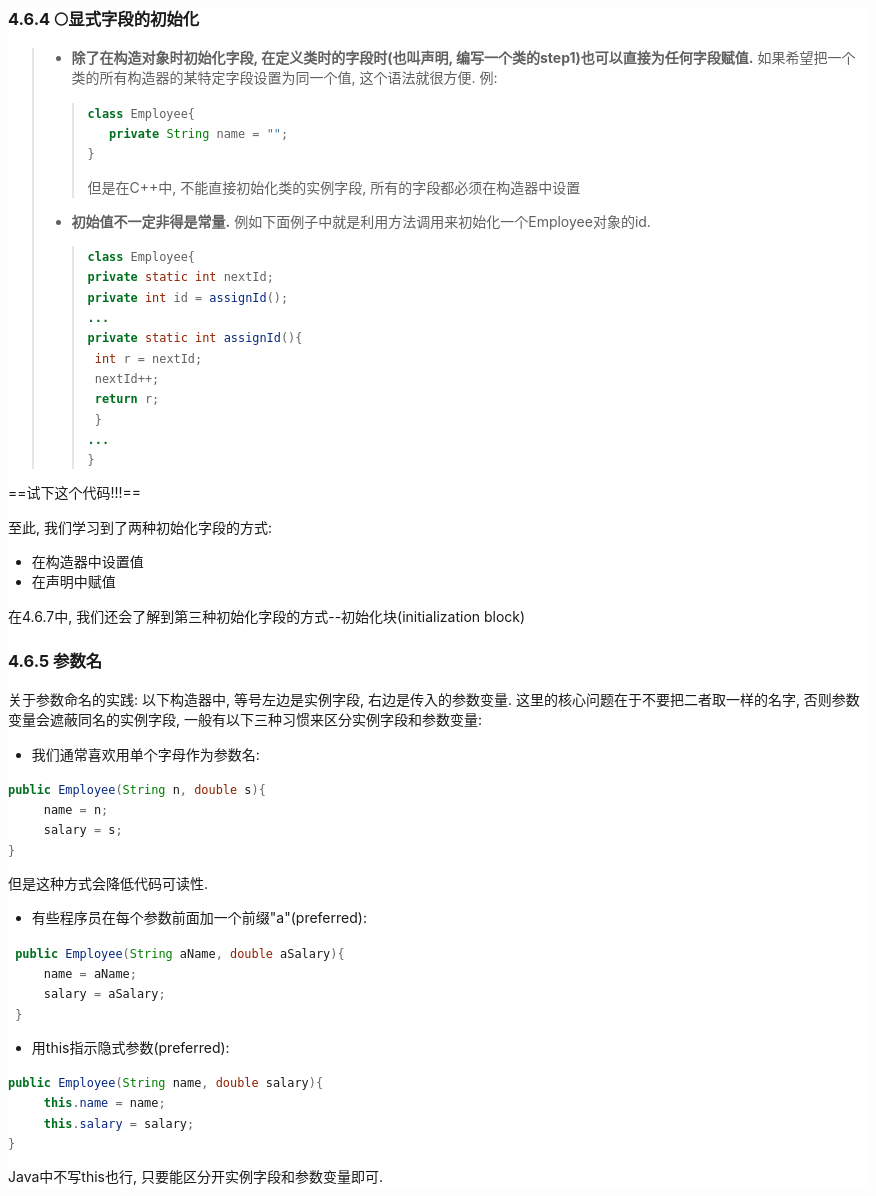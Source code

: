 ### 4.6.4 :full_moon:显式字段的初始化
>+ **除了在构造对象时初始化字段, 在定义类时的字段时(也叫声明, 编写一个类的step1)也可以直接为任何字段赋值.** 如果希望把一个类的所有构造器的某特定字段设置为同一个值, 这个语法就很方便. 例:
>> ``` java
>> class Employee{
>>    private String name = "";
>> }
>> ```
>> 但是在C++中, 不能直接初始化类的实例字段, 所有的字段都必须在构造器中设置
>+ **初始值不一定非得是常量.** 例如下面例子中就是利用方法调用来初始化一个Employee对象的id.
>> ``` java
>> class Employee{
>> private static int nextId;
>> private int id = assignId();
>> ...
>> private static int assignId(){
>>  int r = nextId;
>>  nextId++;
>>  return r;
>>  }
>> ...
>> }
>> ```
==试下这个代码!!!==

至此, 我们学习到了两种初始化字段的方式:
+ 在构造器中设置值
+ 在声明中赋值

在4.6.7中, 我们还会了解到第三种初始化字段的方式--初始化块(initialization block)

### 4.6.5 参数名
 关于参数命名的实践: 以下构造器中, 等号左边是实例字段, 右边是传入的参数变量. 这里的核心问题在于不要把二者取一样的名字, 否则参数变量会遮蔽同名的实例字段, 一般有以下三种习惯来区分实例字段和参数变量:
+ 我们通常喜欢用单个字母作为参数名:
 ```java
 public Employee(String n, double s){
      name = n;
      salary = s;    
 }
 ```
 但是这种方式会降低代码可读性.
+ 有些程序员在每个参数前面加一个前缀"a"(preferred):
 ```java
  public Employee(String aName, double aSalary){
      name = aName;
      salary = aSalary;
  }
 ```
+ 用this指示隐式参数(preferred): 
 ```java
 public Employee(String name, double salary){
      this.name = name;
      this.salary = salary;
 }
 ```
Java中不写this也行, 只要能区分开实例字段和参数变量即可.

